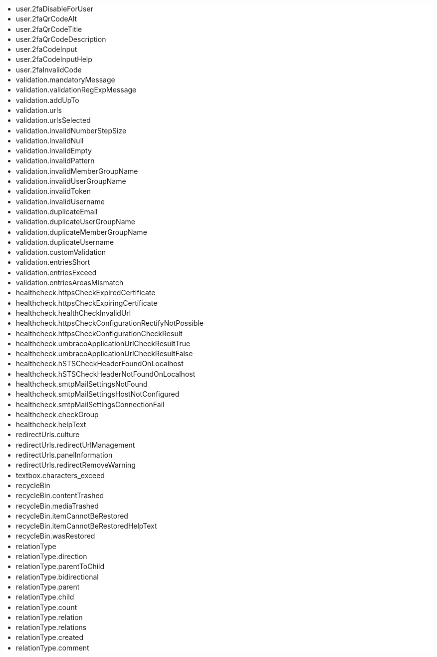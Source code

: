 - user.2faDisableForUser
- user.2faQrCodeAlt
- user.2faQrCodeTitle
- user.2faQrCodeDescription
- user.2faCodeInput
- user.2faCodeInputHelp
- user.2faInvalidCode
- validation.mandatoryMessage
- validation.validationRegExpMessage
- validation.addUpTo
- validation.urls
- validation.urlsSelected
- validation.invalidNumberStepSize
- validation.invalidNull
- validation.invalidEmpty
- validation.invalidPattern
- validation.invalidMemberGroupName
- validation.invalidUserGroupName
- validation.invalidToken
- validation.invalidUsername
- validation.duplicateEmail
- validation.duplicateUserGroupName
- validation.duplicateMemberGroupName
- validation.duplicateUsername
- validation.customValidation
- validation.entriesShort
- validation.entriesExceed
- validation.entriesAreasMismatch
- healthcheck.httpsCheckExpiredCertificate
- healthcheck.httpsCheckExpiringCertificate
- healthcheck.healthCheckInvalidUrl
- healthcheck.httpsCheckConfigurationRectifyNotPossible
- healthcheck.httpsCheckConfigurationCheckResult
- healthcheck.umbracoApplicationUrlCheckResultTrue
- healthcheck.umbracoApplicationUrlCheckResultFalse
- healthcheck.hSTSCheckHeaderFoundOnLocalhost
- healthcheck.hSTSCheckHeaderNotFoundOnLocalhost
- healthcheck.smtpMailSettingsNotFound
- healthcheck.smtpMailSettingsHostNotConfigured
- healthcheck.smtpMailSettingsConnectionFail
- healthcheck.checkGroup
- healthcheck.helpText
- redirectUrls.culture
- redirectUrls.redirectUrlManagement
- redirectUrls.panelInformation
- redirectUrls.redirectRemoveWarning
- textbox.characters_exceed
- recycleBin
- recycleBin.contentTrashed
- recycleBin.mediaTrashed
- recycleBin.itemCannotBeRestored
- recycleBin.itemCannotBeRestoredHelpText
- recycleBin.wasRestored
- relationType
- relationType.direction
- relationType.parentToChild
- relationType.bidirectional
- relationType.parent
- relationType.child
- relationType.count
- relationType.relation
- relationType.relations
- relationType.created
- relationType.comment